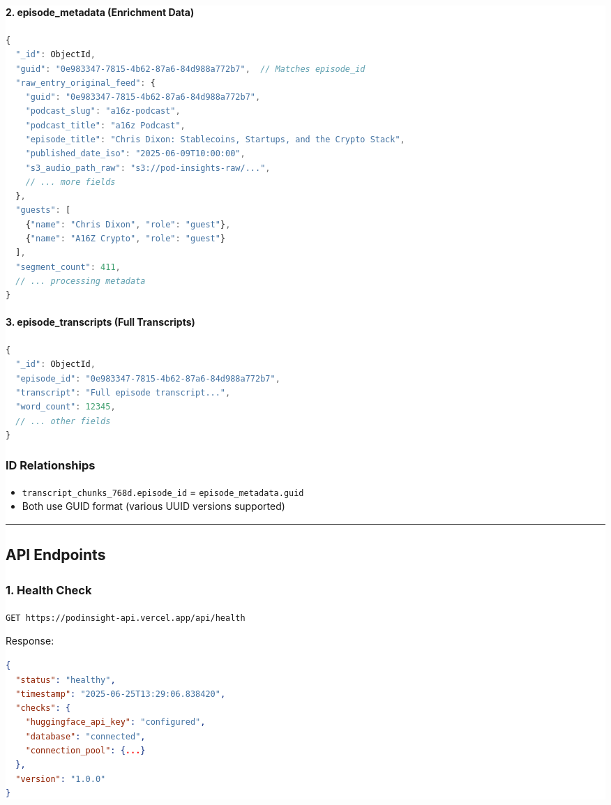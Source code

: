 #### 2. episode_metadata (Enrichment Data)
```javascript
{
  "_id": ObjectId,
  "guid": "0e983347-7815-4b62-87a6-84d988a772b7",  // Matches episode_id
  "raw_entry_original_feed": {
    "guid": "0e983347-7815-4b62-87a6-84d988a772b7",
    "podcast_slug": "a16z-podcast",
    "podcast_title": "a16z Podcast",
    "episode_title": "Chris Dixon: Stablecoins, Startups, and the Crypto Stack",
    "published_date_iso": "2025-06-09T10:00:00",
    "s3_audio_path_raw": "s3://pod-insights-raw/...",
    // ... more fields
  },
  "guests": [
    {"name": "Chris Dixon", "role": "guest"},
    {"name": "A16Z Crypto", "role": "guest"}
  ],
  "segment_count": 411,
  // ... processing metadata
}
```

#### 3. episode_transcripts (Full Transcripts)
```javascript
{
  "_id": ObjectId,
  "episode_id": "0e983347-7815-4b62-87a6-84d988a772b7",
  "transcript": "Full episode transcript...",
  "word_count": 12345,
  // ... other fields
}
```

### ID Relationships
- `transcript_chunks_768d.episode_id` = `episode_metadata.guid`
- Both use GUID format (various UUID versions supported)

---

## API Endpoints

### 1. Health Check
```
GET https://podinsight-api.vercel.app/api/health
```
Response:
```json
{
  "status": "healthy",
  "timestamp": "2025-06-25T13:29:06.838420",
  "checks": {
    "huggingface_api_key": "configured",
    "database": "connected",
    "connection_pool": {...}
  },
  "version": "1.0.0"
}
```
